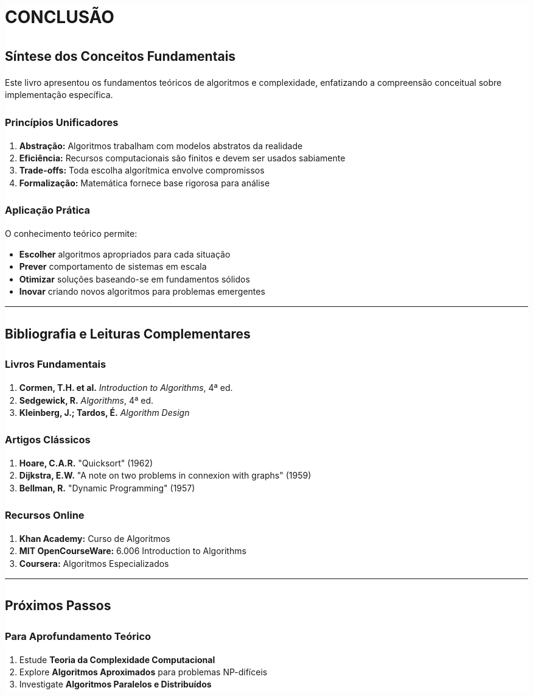 
# CONCLUSÃO

## Síntese dos Conceitos Fundamentais

Este livro apresentou os fundamentos teóricos de algoritmos e complexidade, enfatizando a compreensão conceitual sobre implementação específica.

### Princípios Unificadores

1. **Abstração:** Algoritmos trabalham com modelos abstratos da realidade
2. **Eficiência:** Recursos computacionais são finitos e devem ser usados sabiamente
3. **Trade-offs:** Toda escolha algorítmica envolve compromissos
4. **Formalização:** Matemática fornece base rigorosa para análise

### Aplicação Prática

O conhecimento teórico permite:
- **Escolher** algoritmos apropriados para cada situação
- **Prever** comportamento de sistemas em escala
- **Otimizar** soluções baseando-se em fundamentos sólidos
- **Inovar** criando novos algoritmos para problemas emergentes

---

## Bibliografia e Leituras Complementares

### Livros Fundamentais
1. **Cormen, T.H. et al.** *Introduction to Algorithms*, 4ª ed.
2. **Sedgewick, R.** *Algorithms*, 4ª ed.
3. **Kleinberg, J.; Tardos, É.** *Algorithm Design*

### Artigos Clássicos
1. **Hoare, C.A.R.** "Quicksort" (1962)
2. **Dijkstra, E.W.** "A note on two problems in connexion with graphs" (1959)
3. **Bellman, R.** "Dynamic Programming" (1957)

### Recursos Online
1. **Khan Academy:** Curso de Algoritmos
2. **MIT OpenCourseWare:** 6.006 Introduction to Algorithms
3. **Coursera:** Algoritmos Especializados

---

## Próximos Passos

### Para Aprofundamento Teórico
1. Estude **Teoria da Complexidade Computacional**
2. Explore **Algoritmos Aproximados** para problemas NP-difíceis
3. Investigate **Algoritmos Paralelos e Distribuídos**
